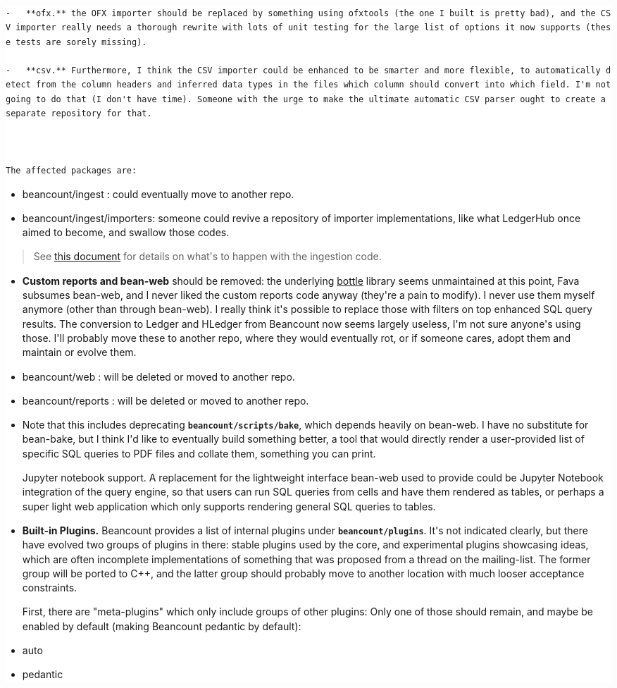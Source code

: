     -   **ofx.** the OFX importer should be replaced by something using ofxtools (the one I built is pretty bad), and the CSV importer really needs a thorough rewrite with lots of unit testing for the large list of options it now supports (these tests are sorely missing).

    -   **csv.** Furthermore, I think the CSV importer could be enhanced to be smarter and more flexible, to automatically detect from the column headers and inferred data types in the files which column should convert into which field. I'm not going to do that (I don't have time). Someone with the urge to make the ultimate automatic CSV parser ought to create a separate repository for that.



    The affected packages are:

-   beancount/ingest : could eventually move to another repo.

-   beancount/ingest/importers: someone could revive a repository of importer implementations, like what LedgerHub once aimed to become, and swallow those codes.

> See [<u>this document</u>](beangulp.md) for details on what's to happen with the ingestion code.

-   **Custom reports and bean-web** should be removed: the underlying [<u>bottle</u>](https://bottlepy.org/docs/dev/) library seems unmaintained at this point, Fava subsumes bean-web, and I never liked the custom reports code anyway (they're a pain to modify). I never use them myself anymore (other than through bean-web). I really think it's possible to replace those with filters on top enhanced SQL query results. The conversion to Ledger and HLedger from Beancount now seems largely useless, I'm not sure anyone's using those. I'll probably move these to another repo, where they would eventually rot, or if someone cares, adopt them and maintain or evolve them.

-   beancount/web : will be deleted or moved to another repo.

-   beancount/reports : will be deleted or moved to another repo.

-   Note that this includes deprecating **`beancount/scripts/bake`**, which depends heavily on bean-web. I have no substitute for bean-bake, but I think I'd like to eventually build something better, a tool that would directly render a user-provided list of specific SQL queries to PDF files and collate them, something you can print.



    Jupyter notebook support. A replacement for the lightweight interface bean-web used to provide could be Jupyter Notebook integration of the query engine, so that users can run SQL queries from cells and have them rendered as tables, or perhaps a super light web application which only supports rendering general SQL queries to tables.

-   **Built-in Plugins.** Beancount provides a list of internal plugins under **`beancount/plugins`**. It's not indicated clearly, but there have evolved two groups of plugins in there: stable plugins used by the core, and experimental plugins showcasing ideas, which are often incomplete implementations of something that was proposed from a thread on the mailing-list. The former group will be ported to C++, and the latter group should probably move to another location with much looser acceptance constraints.



    First, there are "meta-plugins" which only include groups of other plugins: Only one of those should remain, and maybe be enabled by default (making Beancount pedantic by default):

-   auto

-   pedantic

